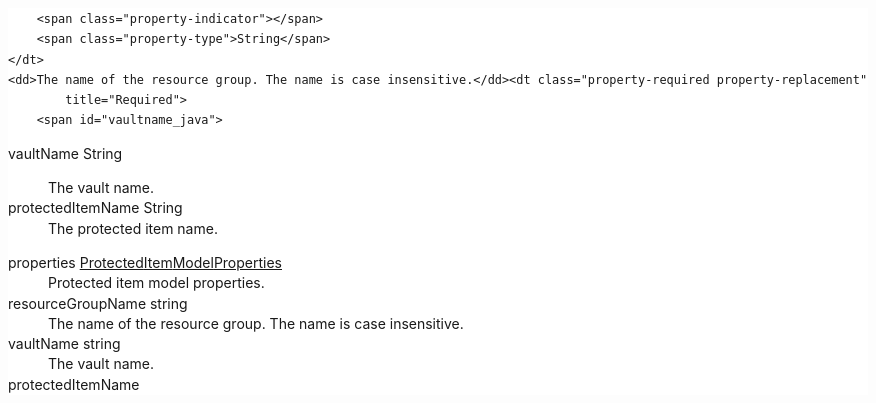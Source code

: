         <span class="property-indicator"></span>
        <span class="property-type">String</span>
    </dt>
    <dd>The name of the resource group. The name is case insensitive.</dd><dt class="property-required property-replacement"
            title="Required">
        <span id="vaultname_java">
<a data-swiftype-name="resource-property" data-swiftype-type="text" href="#vaultname_java" style="color: inherit; text-decoration: inherit;">vault<wbr>Name</a>
</span>
        <span class="property-indicator"></span>
        <span class="property-type">String</span>
    </dt>
    <dd>The vault name.</dd><dt class="property-optional property-replacement"
            title="Optional">
        <span id="protecteditemname_java">
<a data-swiftype-name="resource-property" data-swiftype-type="text" href="#protecteditemname_java" style="color: inherit; text-decoration: inherit;">protected<wbr>Item<wbr>Name</a>
</span>
        <span class="property-indicator"></span>
        <span class="property-type">String</span>
    </dt>
    <dd>The protected item name.</dd></dl>
</pulumi-choosable>
</div>

<div>
<pulumi-choosable type="language" values="javascript,typescript">
<dl class="resources-properties"><dt class="property-required"
            title="Required">
        <span id="properties_nodejs">
<a data-swiftype-name="resource-property" data-swiftype-type="text" href="#properties_nodejs" style="color: inherit; text-decoration: inherit;">properties</a>
</span>
        <span class="property-indicator"></span>
        <span class="property-type"><a href="#protecteditemmodelproperties">Protected<wbr>Item<wbr>Model<wbr>Properties</a></span>
    </dt>
    <dd>Protected item model properties.</dd><dt class="property-required property-replacement"
            title="Required">
        <span id="resourcegroupname_nodejs">
<a data-swiftype-name="resource-property" data-swiftype-type="text" href="#resourcegroupname_nodejs" style="color: inherit; text-decoration: inherit;">resource<wbr>Group<wbr>Name</a>
</span>
        <span class="property-indicator"></span>
        <span class="property-type">string</span>
    </dt>
    <dd>The name of the resource group. The name is case insensitive.</dd><dt class="property-required property-replacement"
            title="Required">
        <span id="vaultname_nodejs">
<a data-swiftype-name="resource-property" data-swiftype-type="text" href="#vaultname_nodejs" style="color: inherit; text-decoration: inherit;">vault<wbr>Name</a>
</span>
        <span class="property-indicator"></span>
        <span class="property-type">string</span>
    </dt>
    <dd>The vault name.</dd><dt class="property-optional property-replacement"
            title="Optional">
        <span id="protecteditemname_nodejs">
<a data-swiftype-name="resource-property" data-swiftype-type="text" href="#protecteditemname_nodejs" style="color: inherit; text-decoration: inherit;">protected<wbr>Item<wbr>Name</a>
</span>
        <span class="property-indicator"></span>